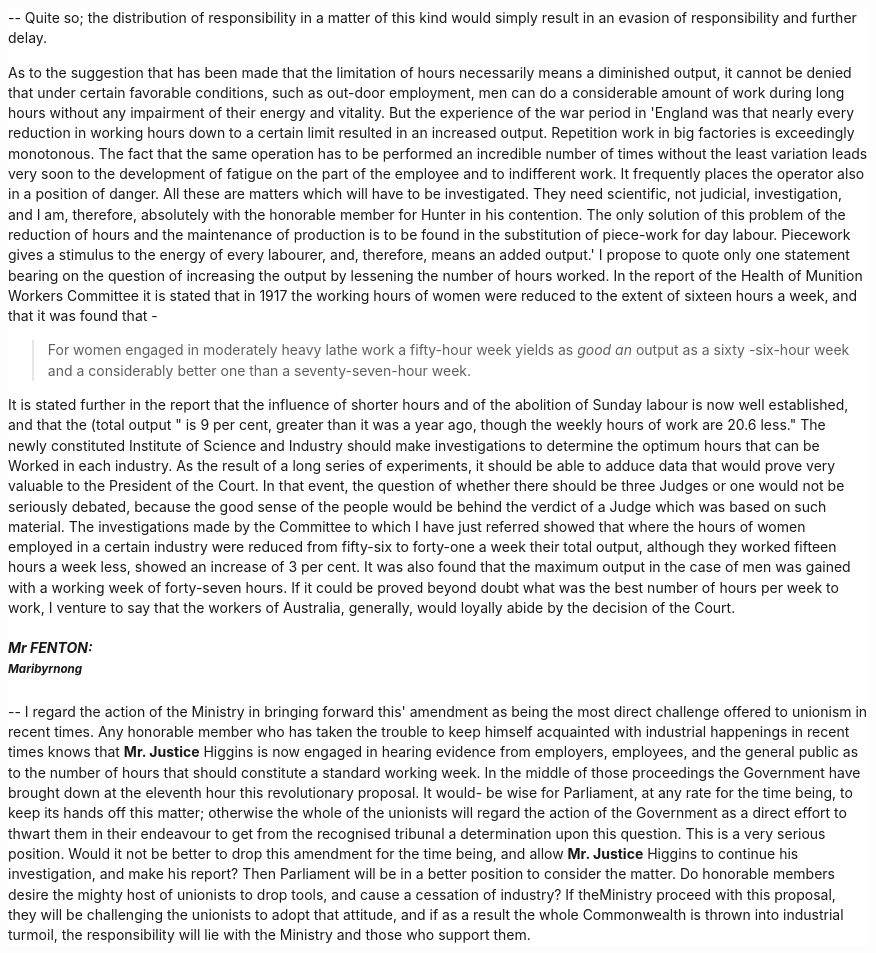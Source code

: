 -- Quite so; the distribution of responsibility in a matter of this kind would simply result in an evasion of responsibility and further delay. 

As to the suggestion that has been made that the limitation of hours necessarily means a diminished output, it cannot be denied that under certain favorable conditions, such as out-door employment, men can do a considerable amount of work during long hours without any impairment of their energy and vitality. But the experience of the war period in 'England was that nearly every reduction in working hours down to a certain limit resulted in an increased output. Repetition work in big factories is exceedingly monotonous. The fact that the same operation has to be performed an incredible number of times without the least variation leads very soon to the development of fatigue on the part of the employee and to indifferent work. It frequently places the operator also in a position of danger. All these are matters which will have to be investigated. They need scientific, not judicial, investigation, and I am, therefore, absolutely with the honorable member for Hunter in his contention. The only solution of this problem of the reduction of hours and the maintenance of production is to be found in the substitution of piece-work for day labour. Piecework gives a stimulus to the energy of every labourer, and, therefore, means an added output.' I propose to quote only one statement bearing on the question of increasing the output by lessening the number of hours worked. In the report of the Health of Munition Workers Committee it is stated that in 1917 the working hours of women were reduced to the extent of sixteen hours a week, and that it was found that - 

  >For women engaged in moderately heavy lathe work a fifty-hour week yields as  *good an*  output as a sixty -six-hour week and a considerably better one than a  seventy-seven-hour  week. 

It is stated further in the report that the influence of shorter hours and of the abolition of Sunday labour is now well established, and that the (total output " is 9 per cent, greater than it was a year ago, though the weekly hours of work are 20.6 less." The newly constituted Institute of Science and Industry should make investigations to determine the optimum hours that can be Worked in each industry. As the result of a long series of experiments, it should be able to adduce data that would prove very valuable to the  President  of the Court. In that event, the question of whether there should be three Judges or one would not be seriously debated, because the good sense of the people would be behind the verdict of a Judge which was based on such material. The investigations made by the Committee to which I have just referred showed that where the hours of women employed in a certain industry were reduced from fifty-six to forty-one a week their total output, although they worked fifteen hours a week less, showed an increase of 3 per cent. It was also found that the maximum output in the case of men was gained with a working week of forty-seven hours. If it could be proved beyond doubt what was the best number of hours per week to work, I venture to say that the workers of Australia, generally, would loyally abide by the decision of the Court. 

##### Mr FENTON:<br><small class="text-muted">Maribyrnong</small>

-- I regard the action of the Ministry in bringing forward this' amendment as being the most direct challenge offered to unionism in recent times. Any honorable member who has taken the trouble to keep himself acquainted with industrial happenings in recent times knows that  **Mr. Justice**  Higgins is now engaged in hearing evidence from employers, employees, and the general public as to the number of hours that should constitute a standard working week. In the middle of those proceedings the Government have brought down at the eleventh hour this revolutionary proposal. It would- be wise for Parliament, at any rate for the time being, to keep its hands off this matter; otherwise the whole of the unionists will regard the action of the Government as a direct effort to thwart them in their endeavour to get from the recognised tribunal a determination upon  this question. This is a very serious position. Would it not be better to drop this amendment for the time being, and allow  **Mr. Justice**  Higgins to continue his investigation, and make his report? Then Parliament will be in a better position to consider the matter. Do honorable members desire the mighty host of unionists to drop tools, and cause a cessation of industry? If theMinistry proceed with this proposal, they will be challenging the unionists to adopt that attitude, and if as a result the whole Commonwealth is thrown into industrial turmoil, the responsibility will lie with the Ministry and those who support them. 
